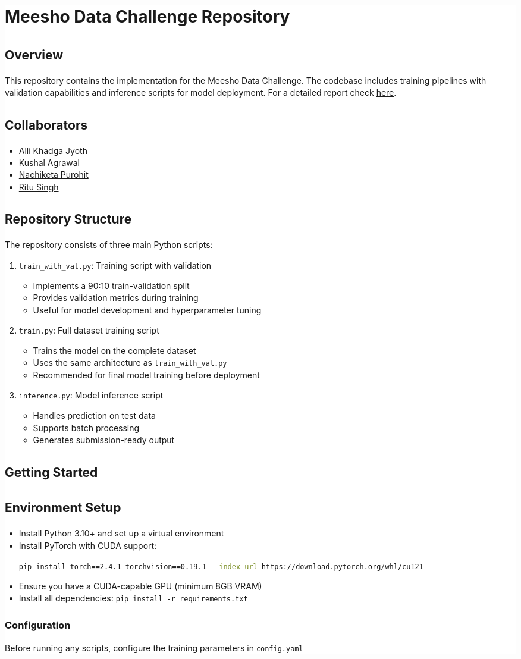 # Meesho Data Challenge Repository

## Overview

This repository contains the implementation for the Meesho Data Challenge. The codebase includes training pipelines with validation capabilities and inference scripts for model deployment. For a detailed report check [here](./Meesho_Data_Challenge_2024_NeuralNinjas_Report.pdf).

## Collaborators

- [Alli Khadga Jyoth](https://www.linkedin.com/in/khadga-a/)
- [Kushal Agrawal](https://www.linkedin.com/in/kushal-agrawal-36a387168/)
- [Nachiketa Purohit](https://www.linkedin.com/in/nachiketa-purohit-2409551b1/)
- [Ritu Singh](https://www.linkedin.com/in/ritusingh46/)

## Repository Structure

The repository consists of three main Python scripts:

1. `train_with_val.py`: Training script with validation

   - Implements a 90:10 train-validation split
   - Provides validation metrics during training
   - Useful for model development and hyperparameter tuning
2. `train.py`: Full dataset training script

   - Trains the model on the complete dataset
   - Uses the same architecture as `train_with_val.py`
   - Recommended for final model training before deployment
3. `inference.py`: Model inference script

   - Handles prediction on test data
   - Supports batch processing
   - Generates submission-ready output

## Getting Started

## Environment Setup

- Install Python 3.10+ and set up a virtual environment
- Install PyTorch with CUDA support:
  ```bash
  pip install torch==2.4.1 torchvision==0.19.1 --index-url https://download.pytorch.org/whl/cu121
  ```
- Ensure you have a CUDA-capable GPU (minimum 8GB VRAM)
- Install all dependencies: `pip install -r requirements.txt`

### Configuration

Before running any scripts, configure the training parameters in `config.yaml`
